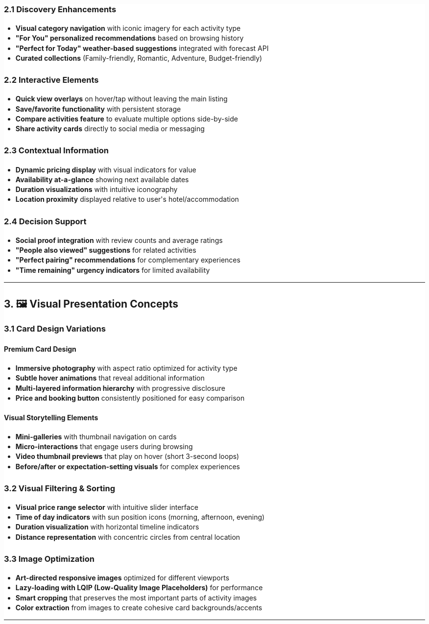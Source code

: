 ### 2.1 Discovery Enhancements
- **Visual category navigation** with iconic imagery for each activity type
- **"For You" personalized recommendations** based on browsing history
- **"Perfect for Today" weather-based suggestions** integrated with forecast API
- **Curated collections** (Family-friendly, Romantic, Adventure, Budget-friendly)

### 2.2 Interactive Elements
- **Quick view overlays** on hover/tap without leaving the main listing
- **Save/favorite functionality** with persistent storage
- **Compare activities feature** to evaluate multiple options side-by-side
- **Share activity cards** directly to social media or messaging

### 2.3 Contextual Information
- **Dynamic pricing display** with visual indicators for value
- **Availability at-a-glance** showing next available dates
- **Duration visualizations** with intuitive iconography
- **Location proximity** displayed relative to user's hotel/accommodation

### 2.4 Decision Support
- **Social proof integration** with review counts and average ratings
- **"People also viewed" suggestions** for related activities
- **"Perfect pairing" recommendations** for complementary experiences
- **"Time remaining" urgency indicators** for limited availability

---

## 3. 🖼️ Visual Presentation Concepts

### 3.1 Card Design Variations

#### Premium Card Design
- **Immersive photography** with aspect ratio optimized for activity type
- **Subtle hover animations** that reveal additional information
- **Multi-layered information hierarchy** with progressive disclosure
- **Price and booking button** consistently positioned for easy comparison

#### Visual Storytelling Elements
- **Mini-galleries** with thumbnail navigation on cards
- **Micro-interactions** that engage users during browsing
- **Video thumbnail previews** that play on hover (short 3-second loops)
- **Before/after or expectation-setting visuals** for complex experiences

### 3.2 Visual Filtering & Sorting
- **Visual price range selector** with intuitive slider interface
- **Time of day indicators** with sun position icons (morning, afternoon, evening)
- **Duration visualization** with horizontal timeline indicators
- **Distance representation** with concentric circles from central location

### 3.3 Image Optimization
- **Art-directed responsive images** optimized for different viewports
- **Lazy-loading with LQIP (Low-Quality Image Placeholders)** for performance
- **Smart cropping** that preserves the most important parts of activity images
- **Color extraction** from images to create cohesive card backgrounds/accents

---